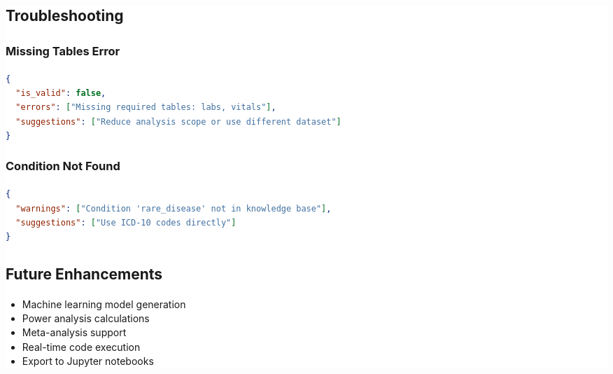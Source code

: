 ## Troubleshooting

### Missing Tables Error
```json
{
  "is_valid": false,
  "errors": ["Missing required tables: labs, vitals"],
  "suggestions": ["Reduce analysis scope or use different dataset"]
}
```

### Condition Not Found
```json
{
  "warnings": ["Condition 'rare_disease' not in knowledge base"],
  "suggestions": ["Use ICD-10 codes directly"]
}
```

## Future Enhancements

- Machine learning model generation
- Power analysis calculations
- Meta-analysis support
- Real-time code execution
- Export to Jupyter notebooks